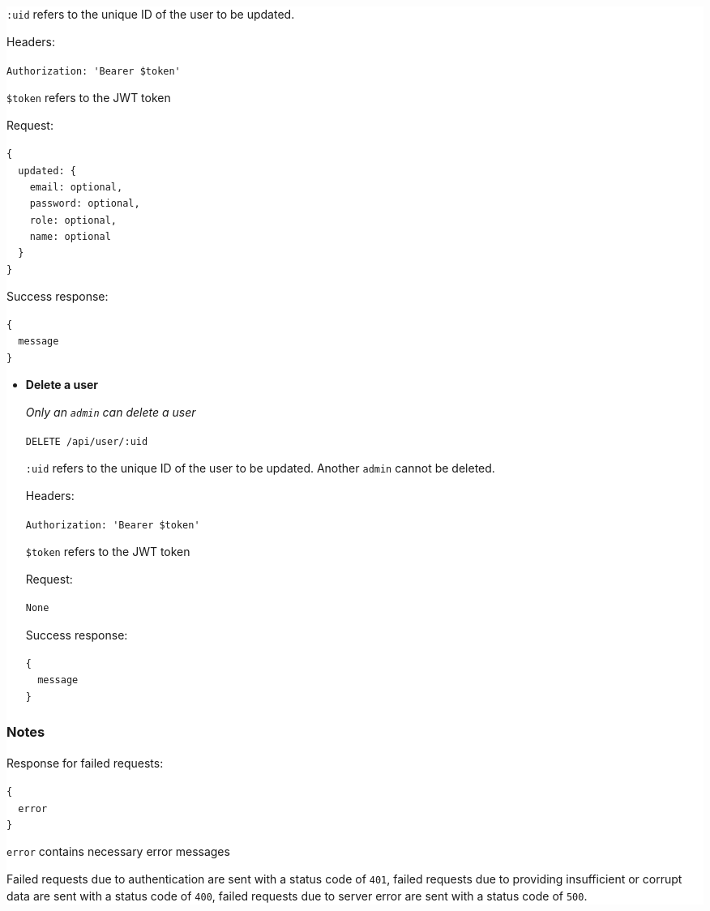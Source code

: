   `:uid` refers to the unique ID of the user to be updated.

  Headers:
  ```
  Authorization: 'Bearer $token'
  ```
  `$token` refers to the JWT token

  Request:
  ```
  {
    updated: {
      email: optional,
      password: optional,
      role: optional,
      name: optional
    }
  }
  ```
  Success response:
  ```
  {
    message
  }
  ```

- **Delete a user**
  
  _Only an `admin` can delete a user_

  `DELETE /api/user/:uid`

  `:uid` refers to the unique ID of the user to be updated. Another `admin` cannot be deleted.

  Headers:
  ```
  Authorization: 'Bearer $token'
  ```
  `$token` refers to the JWT token

  Request:
  ```
  None
  ```
  Success response:
  ```
  {
    message
  }
  ```

### Notes

Response for failed requests:
```
{
  error
}
```

`error` contains necessary error messages

Failed requests due to authentication are sent with a status code of `401`, failed requests due to providing insufficient or corrupt data are sent with a status code of `400`, failed requests due to server error are sent with a status code of `500`.